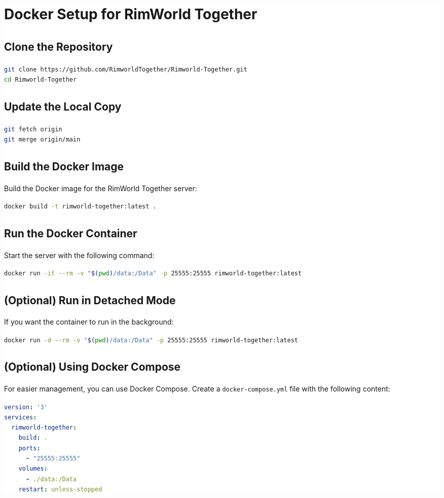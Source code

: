
# Docker Setup for RimWorld Together

## Clone the Repository

```bash
git clone https://github.com/RimworldTogether/Rimworld-Together.git
cd Rimworld-Together
```

## Update the Local Copy

```bash
git fetch origin
git merge origin/main
```

## Build the Docker Image

Build the Docker image for the RimWorld Together server:

```bash
docker build -t rimworld-together:latest .
```

## Run the Docker Container

Start the server with the following command:

```bash
docker run -it --rm -v "$(pwd)/data:/Data" -p 25555:25555 rimworld-together:latest
```

## (Optional) Run in Detached Mode

If you want the container to run in the background:

```bash
docker run -d --rm -v "$(pwd)/data:/Data" -p 25555:25555 rimworld-together:latest
```

## (Optional) Using Docker Compose

For easier management, you can use Docker Compose. Create a `docker-compose.yml` file with the following content:

```yaml
version: '3'
services:
  rimworld-together:
    build: .
    ports:
      - "25555:25555"
    volumes:
      - ./data:/Data
    restart: unless-stopped
```
